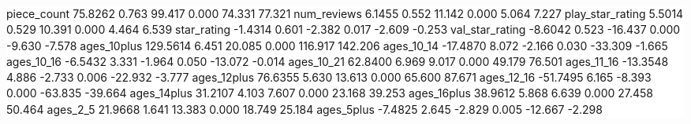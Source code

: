   <th>piece_count</th>                                      <td>   75.8262</td> <td>    0.763</td> <td>   99.417</td> <td> 0.000</td> <td>   74.331</td> <td>   77.321</td>
</tr>
<tr>
  <th>num_reviews</th>                                      <td>    6.1455</td> <td>    0.552</td> <td>   11.142</td> <td> 0.000</td> <td>    5.064</td> <td>    7.227</td>
</tr>
<tr>
  <th>play_star_rating</th>                                 <td>    5.5014</td> <td>    0.529</td> <td>   10.391</td> <td> 0.000</td> <td>    4.464</td> <td>    6.539</td>
</tr>
<tr>
  <th>star_rating</th>                                      <td>   -1.4314</td> <td>    0.601</td> <td>   -2.382</td> <td> 0.017</td> <td>   -2.609</td> <td>   -0.253</td>
</tr>
<tr>
  <th>val_star_rating</th>                                  <td>   -8.6042</td> <td>    0.523</td> <td>  -16.437</td> <td> 0.000</td> <td>   -9.630</td> <td>   -7.578</td>
</tr>
<tr>
  <th>ages_10plus</th>                                      <td>  129.5614</td> <td>    6.451</td> <td>   20.085</td> <td> 0.000</td> <td>  116.917</td> <td>  142.206</td>
</tr>
<tr>
  <th>ages_10_14</th>                                       <td>  -17.4870</td> <td>    8.072</td> <td>   -2.166</td> <td> 0.030</td> <td>  -33.309</td> <td>   -1.665</td>
</tr>
<tr>
  <th>ages_10_16</th>                                       <td>   -6.5432</td> <td>    3.331</td> <td>   -1.964</td> <td> 0.050</td> <td>  -13.072</td> <td>   -0.014</td>
</tr>
<tr>
  <th>ages_10_21</th>                                       <td>   62.8400</td> <td>    6.969</td> <td>    9.017</td> <td> 0.000</td> <td>   49.179</td> <td>   76.501</td>
</tr>
<tr>
  <th>ages_11_16</th>                                       <td>  -13.3548</td> <td>    4.886</td> <td>   -2.733</td> <td> 0.006</td> <td>  -22.932</td> <td>   -3.777</td>
</tr>
<tr>
  <th>ages_12plus</th>                                      <td>   76.6355</td> <td>    5.630</td> <td>   13.613</td> <td> 0.000</td> <td>   65.600</td> <td>   87.671</td>
</tr>
<tr>
  <th>ages_12_16</th>                                       <td>  -51.7495</td> <td>    6.165</td> <td>   -8.393</td> <td> 0.000</td> <td>  -63.835</td> <td>  -39.664</td>
</tr>
<tr>
  <th>ages_14plus</th>                                      <td>   31.2107</td> <td>    4.103</td> <td>    7.607</td> <td> 0.000</td> <td>   23.168</td> <td>   39.253</td>
</tr>
<tr>
  <th>ages_16plus</th>                                      <td>   38.9612</td> <td>    5.868</td> <td>    6.639</td> <td> 0.000</td> <td>   27.458</td> <td>   50.464</td>
</tr>
<tr>
  <th>ages_2_5</th>                                         <td>   21.9668</td> <td>    1.641</td> <td>   13.383</td> <td> 0.000</td> <td>   18.749</td> <td>   25.184</td>
</tr>
<tr>
  <th>ages_5plus</th>                                       <td>   -7.4825</td> <td>    2.645</td> <td>   -2.829</td> <td> 0.005</td> <td>  -12.667</td> <td>   -2.298</td>
</tr>
<tr>